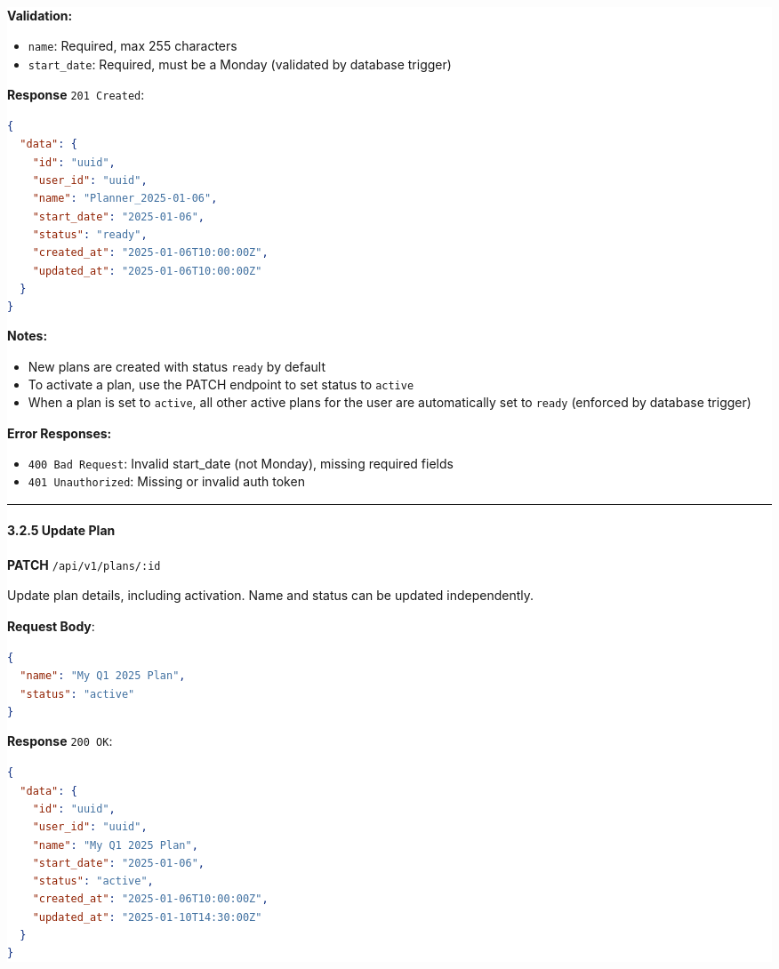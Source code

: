 **Validation:**
- `name`: Required, max 255 characters
- `start_date`: Required, must be a Monday (validated by database trigger)

**Response** `201 Created`:
```json
{
  "data": {
    "id": "uuid",
    "user_id": "uuid",
    "name": "Planner_2025-01-06",
    "start_date": "2025-01-06",
    "status": "ready",
    "created_at": "2025-01-06T10:00:00Z",
    "updated_at": "2025-01-06T10:00:00Z"
  }
}
```

**Notes:**
- New plans are created with status `ready` by default
- To activate a plan, use the PATCH endpoint to set status to `active`
- When a plan is set to `active`, all other active plans for the user are automatically set to `ready` (enforced by database trigger)

**Error Responses:**
- `400 Bad Request`: Invalid start_date (not Monday), missing required fields
- `401 Unauthorized`: Missing or invalid auth token

---

#### 3.2.5 Update Plan

**PATCH** `/api/v1/plans/:id`

Update plan details, including activation. Name and status can be updated independently.

**Request Body**:
```json
{
  "name": "My Q1 2025 Plan",
  "status": "active"
}
```

**Response** `200 OK`:
```json
{
  "data": {
    "id": "uuid",
    "user_id": "uuid",
    "name": "My Q1 2025 Plan",
    "start_date": "2025-01-06",
    "status": "active",
    "created_at": "2025-01-06T10:00:00Z",
    "updated_at": "2025-01-10T14:30:00Z"
  }
}
```
